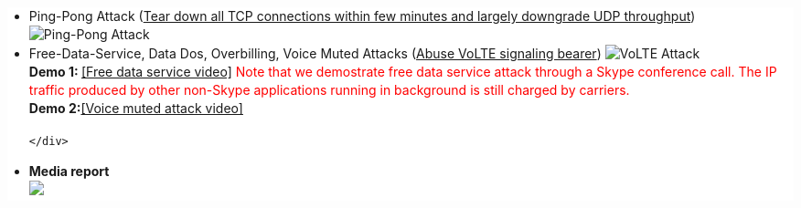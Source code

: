   
  <ul class="subitem">
  	<li>Ping-Pong Attack (<u>Tear down all TCP connections within few minutes and largely downgrade UDP throughput</u>)</li>
  		<img src="{{site.baseurl}}/assets/images/projects/CNS-attack.jpg" alt="Ping-Pong Attack" width="650" />
  	<li>Free-Data-Service, Data Dos, Overbilling, Voice Muted Attacks (<u>Abuse VoLTE signaling bearer</u>)		
  		<img src="{{site.baseurl}}/assets/images/projects/CCS15-attack.jpg" alt="VoLTE Attack" width="650" />
  		<br>
  	<div class="jumbotron"><b>Demo 1: </b><a href="{{site.baseurl}}/assets/images/projects/free-data-service.mp4">[Free data service video]</a> <font color="red">Note that we demostrate free data service attack through a Skype conference call.
    The IP traffic produced by other non-Skype applications running in background is still charged by carriers.</font>  	
        <!--<video width="780" controls><source src="myfiles/free-data-service.mp4" type="video/mp4"></video>-->
      <br>
      <b>Demo 2:</b><a href="{{site.baseurl}}/assets/images/projects/mute_voice_attack.mp4">[Voice muted attack video]</a> 
        	          
  	</div>
  </li>    
	<li><b>Media report</b> </li>
  		<a href="http://www.theverge.com/2015/10/22/9594128/volte-vulnerability-attack-verizon-att-tmobile">
  			<img src="{{site.baseurl}}/assets/images/projects/volte-news.png" width="750" />
  		</a>
	</ul>
	

	
 

  </ul>
</div>